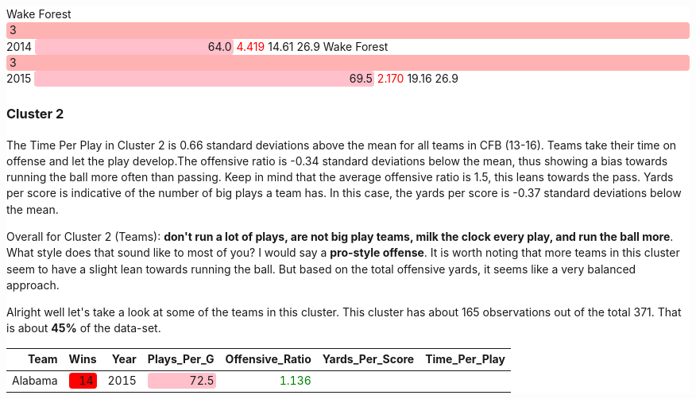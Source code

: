   <tr>
   <td style="text-align:right;"> Wake Forest </td>
   <td style="text-align:right;"> <span style="display: block; padding: 0 4px; border-radius: 4px; background-color: #ffb2b2">3</span> </td>
   <td style="text-align:right;"> 2014 </td>
   <td style="text-align:right;"> <span style="display: inline-block; direction: rtl; border-radius: 4px; padding-right: 2px; background-color: pink; width: 28.78%">64.0</span> </td>
   <td style="text-align:right;"> <span style="color: red">4.419</span> </td>
   <td style="text-align:right;"> 14.61 </td>
   <td style="text-align:right;"> 26.9 </td>
  </tr>
  <tr>
   <td style="text-align:right;"> Wake Forest </td>
   <td style="text-align:right;"> <span style="display: block; padding: 0 4px; border-radius: 4px; background-color: #ffb2b2">3</span> </td>
   <td style="text-align:right;"> 2015 </td>
   <td style="text-align:right;"> <span style="display: inline-block; direction: rtl; border-radius: 4px; padding-right: 2px; background-color: pink; width: 49.49%">69.5</span> </td>
   <td style="text-align:right;"> <span style="color: red">2.170</span> </td>
   <td style="text-align:right;"> 19.16 </td>
   <td style="text-align:right;"> 26.9 </td>
  </tr>
</tbody>
</table>


### Cluster 2

The Time Per Play in Cluster 2 is 0.66 standard deviations above the mean for all teams in CFB (13-16). Teams take their time on offense and let the play develop.The offensive ratio is -0.34 standard deviations below the mean, thus showing a bias towards running the ball more often than passing. Keep in mind that the average offensive ratio is 1.5, this leans towards the pass. Yards per score is indicative of the number of big plays a team has. In this case, the yards per score is -0.37 standard deviations below the mean.

Overall for Cluster 2 (Teams): __don't run a lot of plays, are not big play teams, milk the clock every play, and run the ball more__. What style does that sound like to most of you? I would say a __pro-style offense__. It is worth noting that more teams in this cluster seem to have a slight lean towards running the ball. But based on the total offensive yards, it seems like a very balanced approach.

Alright well let's take a look at some of the teams in this cluster. This cluster has about 165 observations out of the total 371. That is about __45%__ of the data-set.


<table class="table table-condensed">
 <thead>
  <tr>
   <th style="text-align:right;"> Team </th>
   <th style="text-align:right;"> Wins </th>
   <th style="text-align:right;"> Year </th>
   <th style="text-align:right;"> Plays_Per_G </th>
   <th style="text-align:right;"> Offensive_Ratio </th>
   <th style="text-align:right;"> Yards_Per_Score </th>
   <th style="text-align:right;"> Time_Per_Play </th>
  </tr>
 </thead>
<tbody>
  <tr>
   <td style="text-align:right;"> Alabama </td>
   <td style="text-align:right;"> <span style="display: block; padding: 0 4px; border-radius: 4px; background-color: #ff0000">14</span> </td>
   <td style="text-align:right;"> 2015 </td>
   <td style="text-align:right;"> <span style="display: inline-block; direction: rtl; border-radius: 4px; padding-right: 2px; background-color: pink; width: 100.00%">72.5</span> </td>
   <td style="text-align:right;"> <span style="color: green">1.136</span> </td>
